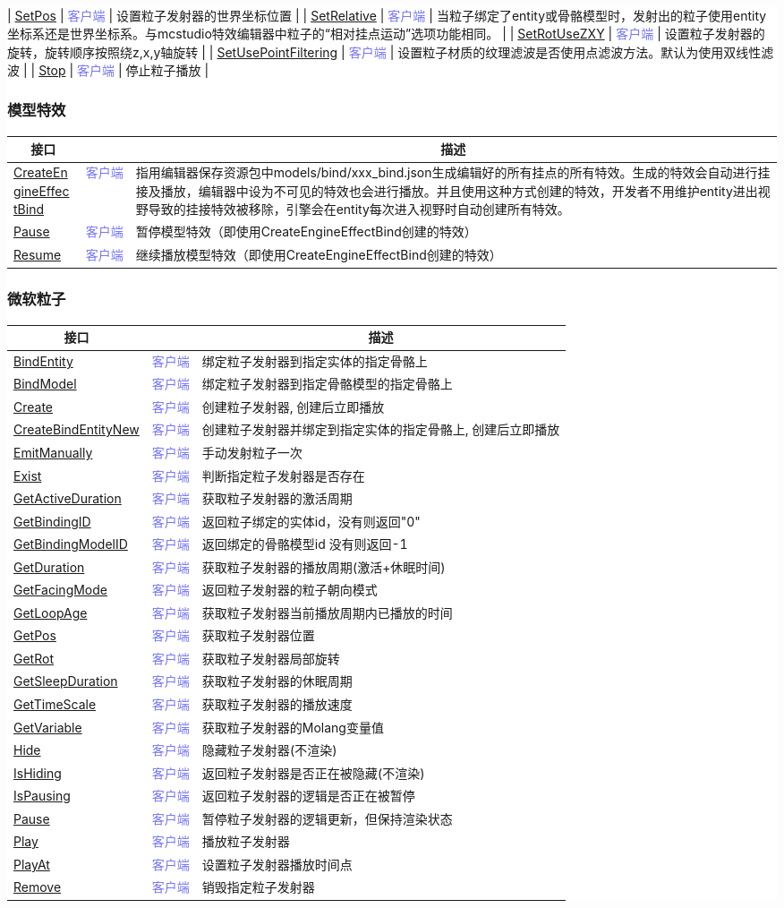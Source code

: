 | [SetPos](粒子.md#setpos) | <span style="display:inline;color:#7575f9">客户端</span> | 设置粒子发射器的世界坐标位置 |
| [SetRelative](粒子.md#setrelative) | <span style="display:inline;color:#7575f9">客户端</span> | 当粒子绑定了entity或骨骼模型时，发射出的粒子使用entity坐标系还是世界坐标系。与mcstudio特效编辑器中粒子的“相对挂点运动”选项功能相同。 |
| [SetRotUseZXY](粒子.md#setrotusezxy) | <span style="display:inline;color:#7575f9">客户端</span> | 设置粒子发射器的旋转，旋转顺序按照绕z,x,y轴旋转 |
| [SetUsePointFiltering](粒子.md#setusepointfiltering) | <span style="display:inline;color:#7575f9">客户端</span> | 设置粒子材质的纹理滤波是否使用点滤波方法。默认为使用双线性滤波 |
| [Stop](粒子.md#stop) | <span style="display:inline;color:#7575f9">客户端</span> | 停止粒子播放 |

### 模型特效

| 接口 | <div style="width: 3em"></div> | 描述 |
| --- | --- | --- |
| [CreateEngineEffectBind](模型特效.md#createengineeffectbind) | <span style="display:inline;color:#7575f9">客户端</span> | 指用编辑器保存资源包中models/bind/xxx_bind.json生成编辑好的所有挂点的所有特效。生成的特效会自动进行挂接及播放，编辑器中设为不可见的特效也会进行播放。并且使用这种方式创建的特效，开发者不用维护entity进出视野导致的挂接特效被移除，引擎会在entity每次进入视野时自动创建所有特效。 |
| [Pause](模型特效.md#pause) | <span style="display:inline;color:#7575f9">客户端</span> | 暂停模型特效（即使用CreateEngineEffectBind创建的特效） |
| [Resume](模型特效.md#resume) | <span style="display:inline;color:#7575f9">客户端</span> | 继续播放模型特效（即使用CreateEngineEffectBind创建的特效） |

### 微软粒子

| 接口 | <div style="width: 3em"></div> | 描述 |
| --- | --- | --- |
| [BindEntity](微软粒子.md#bindentity) | <span style="display:inline;color:#7575f9">客户端</span> | 绑定粒子发射器到指定实体的指定骨骼上 |
| [BindModel](微软粒子.md#bindmodel) | <span style="display:inline;color:#7575f9">客户端</span> | 绑定粒子发射器到指定骨骼模型的指定骨骼上 |
| [Create](微软粒子.md#create) | <span style="display:inline;color:#7575f9">客户端</span> | 创建粒子发射器, 创建后立即播放 |
| [CreateBindEntityNew](微软粒子.md#createbindentitynew) | <span style="display:inline;color:#7575f9">客户端</span> | 创建粒子发射器并绑定到指定实体的指定骨骼上, 创建后立即播放 |
| [EmitManually](微软粒子.md#emitmanually) | <span style="display:inline;color:#7575f9">客户端</span> | 手动发射粒子一次 |
| [Exist](微软粒子.md#exist) | <span style="display:inline;color:#7575f9">客户端</span> | 判断指定粒子发射器是否存在 |
| [GetActiveDuration](微软粒子.md#getactiveduration) | <span style="display:inline;color:#7575f9">客户端</span> | 获取粒子发射器的激活周期 |
| [GetBindingID](微软粒子.md#getbindingid) | <span style="display:inline;color:#7575f9">客户端</span> | 返回粒子绑定的实体id，没有则返回"0" |
| [GetBindingModelID](微软粒子.md#getbindingmodelid) | <span style="display:inline;color:#7575f9">客户端</span> | 返回绑定的骨骼模型id 没有则返回-1 |
| [GetDuration](微软粒子.md#getduration) | <span style="display:inline;color:#7575f9">客户端</span> | 获取粒子发射器的播放周期(激活+休眠时间) |
| [GetFacingMode](微软粒子.md#getfacingmode) | <span style="display:inline;color:#7575f9">客户端</span> | 返回粒子发射器的粒子朝向模式 |
| [GetLoopAge](微软粒子.md#getloopage) | <span style="display:inline;color:#7575f9">客户端</span> | 获取粒子发射器当前播放周期内已播放的时间 |
| [GetPos](微软粒子.md#getpos) | <span style="display:inline;color:#7575f9">客户端</span> | 获取粒子发射器位置 |
| [GetRot](微软粒子.md#getrot) | <span style="display:inline;color:#7575f9">客户端</span> | 获取粒子发射器局部旋转 |
| [GetSleepDuration](微软粒子.md#getsleepduration) | <span style="display:inline;color:#7575f9">客户端</span> | 获取粒子发射器的休眠周期 |
| [GetTimeScale](微软粒子.md#gettimescale) | <span style="display:inline;color:#7575f9">客户端</span> | 获取粒子发射器的播放速度 |
| [GetVariable](微软粒子.md#getvariable) | <span style="display:inline;color:#7575f9">客户端</span> | 获取粒子发射器的Molang变量值 |
| [Hide](微软粒子.md#hide) | <span style="display:inline;color:#7575f9">客户端</span> | 隐藏粒子发射器(不渲染) |
| [IsHiding](微软粒子.md#ishiding) | <span style="display:inline;color:#7575f9">客户端</span> | 返回粒子发射器是否正在被隐藏(不渲染) |
| [IsPausing](微软粒子.md#ispausing) | <span style="display:inline;color:#7575f9">客户端</span> | 返回粒子发射器的逻辑是否正在被暂停 |
| [Pause](微软粒子.md#pause) | <span style="display:inline;color:#7575f9">客户端</span> | 暂停粒子发射器的逻辑更新，但保持渲染状态 |
| [Play](微软粒子.md#play) | <span style="display:inline;color:#7575f9">客户端</span> | 播放粒子发射器 |
| [PlayAt](微软粒子.md#playat) | <span style="display:inline;color:#7575f9">客户端</span> | 设置粒子发射器播放时间点 |
| [Remove](微软粒子.md#remove) | <span style="display:inline;color:#7575f9">客户端</span> | 销毁指定粒子发射器 |
